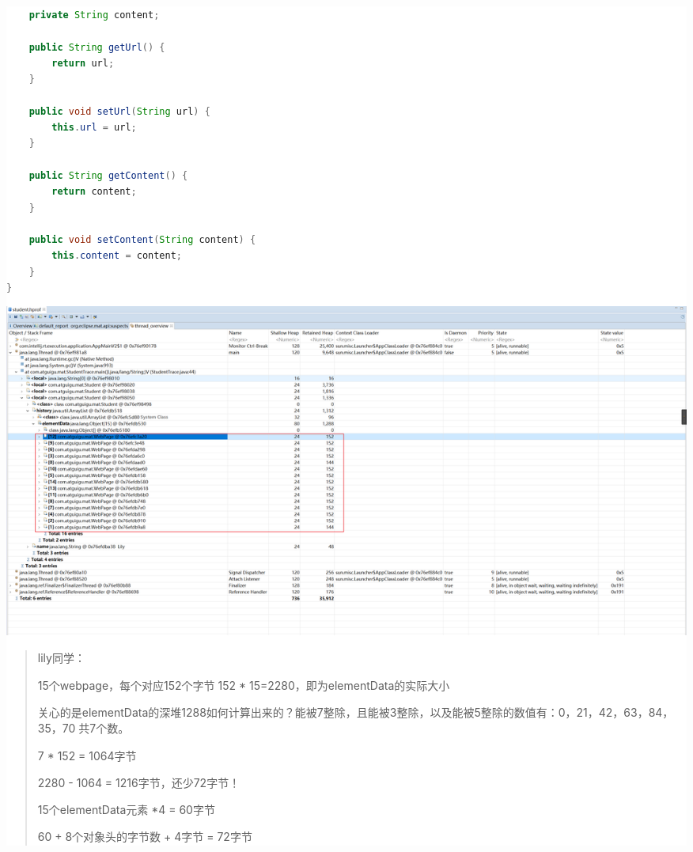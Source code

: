 ```java
    private String content;

    public String getUrl() {
        return url;
    }

    public void setUrl(String url) {
        this.url = url;
    }

    public String getContent() {
        return content;
    }

    public void setContent(String content) {
        this.content = content;
    }
}
```

![image-20220106142847686](images/image-20220106142847686.png)

> lily同学：
>
> 15个webpage，每个对应152个字节 152 * 15=2280，即为elementData的实际大小
>
> 关心的是elementData的深堆1288如何计算出来的？能被7整除，且能被3整除，以及能被5整除的数值有：0，21，42，63，84，35，70 共7个数。
>
> 7 * 152 = 1064字节
>
> 2280 - 1064 = 1216字节，还少72字节！
>
> 15个elementData元素 *4 = 60字节
>
> 60 + 8个对象头的字节数 + 4字节 = 72字节

